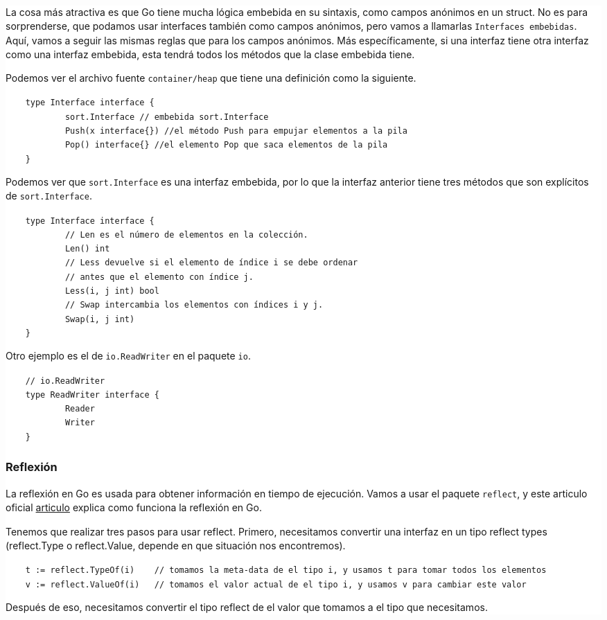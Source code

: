 La cosa más atractiva es que Go tiene mucha lógica embebida en su sintaxis, como campos anónimos en un struct. No es para sorprenderse, que podamos usar interfaces también como campos anónimos, pero vamos a llamarlas `Interfaces embebidas`. Aquí, vamos a seguir las mismas reglas que para los campos anónimos. Más específicamente, si una interfaz tiene otra interfaz como una interfaz embebida, esta tendrá todos los métodos que la clase embebida tiene.

Podemos ver el archivo fuente `container/heap` que tiene una definición como la siguiente.

```
	type Interface interface {
	    	sort.Interface // embebida sort.Interface
	    	Push(x interface{}) //el método Push para empujar elementos a la pila
	    	Pop() interface{} //el elemento Pop que saca elementos de la pila
	}

```
Podemos ver que `sort.Interface` es una interfaz embebida, por lo que la interfaz anterior tiene tres métodos que son explícitos de `sort.Interface`.

```
	type Interface interface {
	    	// Len es el número de elementos en la colección.
	    	Len() int
	    	// Less devuelve si el elemento de índice i se debe ordenar
	    	// antes que el elemento con índice j.
	    	Less(i, j int) bool
	    	// Swap intercambia los elementos con índices i y j.
	    	Swap(i, j int)
	}
```

Otro ejemplo es el de `io.ReadWriter` en el paquete `io`.

```
	// io.ReadWriter
	type ReadWriter interface {
    		Reader
    		Writer
	}

```
### Reflexión

La reflexión en Go es usada para obtener información en tiempo de ejecución. Vamos a usar el paquete `reflect`, y este articulo oficial [articulo](http://golang.org/doc/articles/laws_of_reflection.html) explica como funciona la reflexión en Go.

Tenemos que realizar tres pasos para usar reflect. Primero, necesitamos convertir una interfaz en un tipo reflect types (reflect.Type o reflect.Value, depende en que situación nos encontremos).

```
	t := reflect.TypeOf(i)    // tomamos la meta-data de el tipo i, y usamos t para tomar todos los elementos
	v := reflect.ValueOf(i)   // tomamos el valor actual de el tipo i, y usamos v para cambiar este valor

```
Después de eso, necesitamos convertir el tipo reflect de el valor que tomamos a el tipo que necesitamos.
